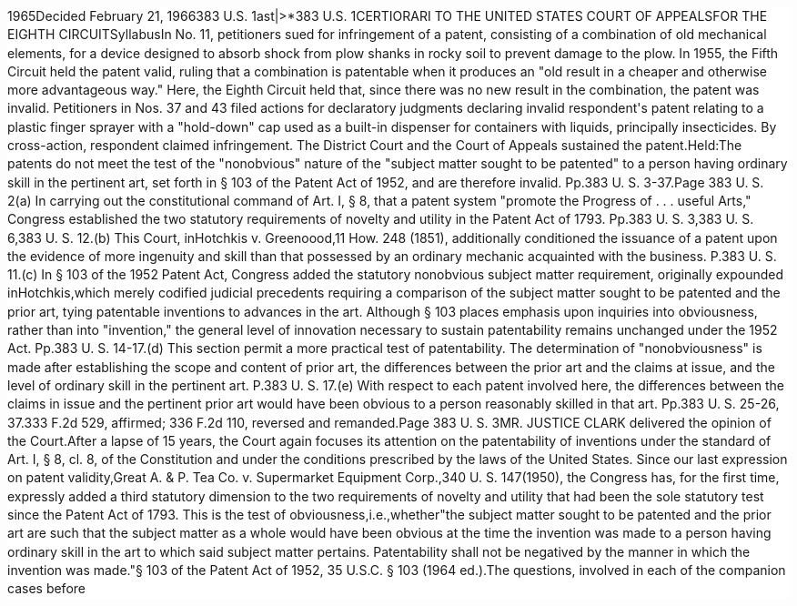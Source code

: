 1965Decided February 21, 1966383 U.S.
1ast|>*383 U.S.
1CERTIORARI TO THE UNITED STATES
COURT OF APPEALSFOR THE EIGHTH
CIRCUITSyllabusIn No. 11, petitioners sued for infringement of a patent,
consisting of a combination of old mechanical elements, for a
device designed to absorb shock from plow shanks in rocky soil to
prevent damage to the plow. In 1955, the Fifth Circuit held the
patent valid, ruling that a combination is patentable when it
produces an "old result in a cheaper and otherwise more
advantageous way." Here, the Eighth Circuit held that, since there
was no new result in the combination, the patent was invalid.
Petitioners in Nos. 37 and 43 filed actions for declaratory
judgments declaring invalid respondent's patent relating to a
plastic finger sprayer with a "hold-down" cap used as a built-in
dispenser for containers with liquids, principally insecticides. By
cross-action, respondent claimed infringement. The District Court
and the Court of Appeals sustained the patent.Held:The
patents do not meet the test of the "nonobvious" nature of the
"subject matter sought to be patented" to a person having ordinary
skill in the pertinent art, set forth in § 103 of the Patent Act of
1952, and are therefore invalid. Pp.383 U. S.
3-37.Page 383 U. S. 2(a) In carrying out the constitutional command of Art. I, § 8,
that a patent system "promote the Progress of . . . useful Arts,"
Congress established the two statutory requirements of novelty and
utility in the Patent Act of 1793. Pp.383 U. S. 3,383 U. S. 6,383 U. S. 12.(b) This Court, inHotchkis v.
Greenoood,11 How. 248 (1851), additionally
conditioned the issuance of a patent upon the evidence of more
ingenuity and skill than that possessed by an ordinary mechanic
acquainted with the business. P.383 U. S. 11.(c) In § 103 of the 1952 Patent Act, Congress added the
statutory nonobvious subject matter requirement, originally
expounded inHotchkis,which merely codified judicial
precedents requiring a comparison of the subject matter sought to
be patented and the prior art, tying patentable inventions to
advances in the art. Although § 103 places emphasis upon inquiries
into obviousness, rather than into "invention," the general level
of innovation necessary to sustain patentability remains unchanged
under the 1952 Act. Pp.383 U. S.
14-17.(d) This section permit a more practical test of patentability.
The determination of "nonobviousness" is made after establishing
the scope and content of prior art, the differences between the
prior art and the claims at issue, and the level of ordinary skill
in the pertinent art. P.383 U. S. 17.(e) With respect to each patent involved here, the differences
between the claims in issue and the pertinent prior art would have
been obvious to a person reasonably skilled in that art. Pp.383 U. S. 25-26,
37.333 F.2d 529, affirmed; 336 F.2d 110, reversed and remanded.Page 383 U. S. 3MR. JUSTICE CLARK delivered the opinion of the Court.After a lapse of 15 years, the Court again focuses its attention
on the patentability of inventions under the standard of Art. I, §
8, cl. 8, of the Constitution and under the conditions prescribed
by the laws of the United States. Since our last expression on
patent validity,Great A. & P. Tea Co. v. Supermarket
Equipment Corp.,340 U. S. 147(1950), the Congress has, for the first time, expressly added a
third statutory dimension to the two requirements of novelty and
utility that had been the sole statutory test since the Patent Act
of 1793. This is the test of obviousness,i.e.,whether"the subject matter sought to be patented and the prior art are
such that the subject matter as a whole would have been obvious at
the time the invention was made to a person having ordinary skill
in the art to which said subject matter pertains. Patentability
shall not be negatived by the manner in which the invention was
made."§ 103 of the Patent Act of 1952, 35 U.S.C. § 103 (1964 ed.).The questions, involved in each of the companion cases before